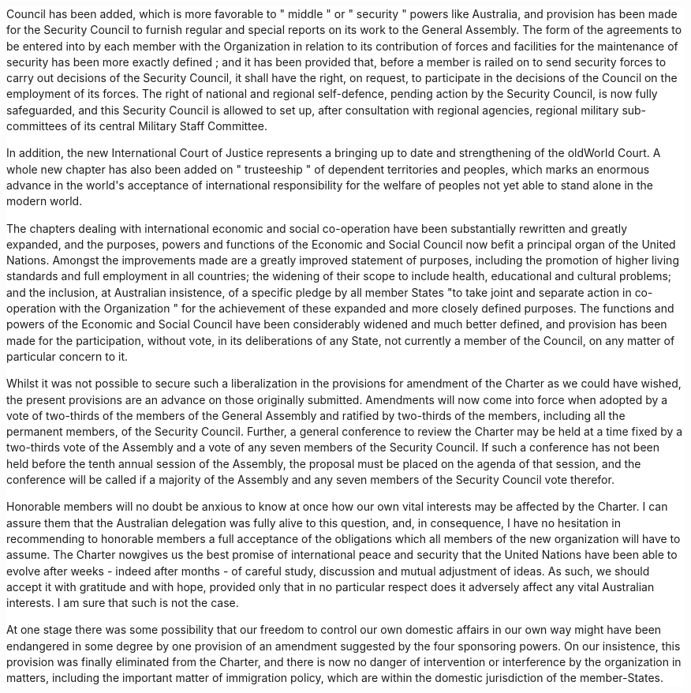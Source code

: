 Council has been added, which is more favorable to " middle " or " security " powers like Australia, and provision has been made for the Security Council to furnish regular and special reports on its work to the General Assembly. The form of the agreements to be entered into by each member with the Organization in relation to its contribution of forces and facilities for the maintenance of security has been more exactly defined ; and it has been provided that, before a member is railed on to send security forces to carry out decisions of the Security Council, it shall have the right, on request, to participate in the decisions of the Council on the employment of its forces. The right of national and regional self-defence, pending action by the Security Council, is now fully safeguarded, and this Security Council is allowed to set up, after consultation with regional agencies, regional military sub-committees of its central Military Staff Committee. 

In addition, the new International Court of Justice represents a bringing up to date and strengthening of the oldWorld Court. A whole new chapter has also been added on " trusteeship " of dependent territories and peoples, which marks an enormous advance in the world's acceptance of international responsibility for the welfare of peoples not yet able to stand alone in the modern world. 

The chapters dealing with international economic and social co-operation have been substantially rewritten and greatly expanded, and the purposes, powers and functions of the Economic and Social Council now befit a principal organ of the United Nations. Amongst the improvements made are a greatly improved statement of purposes, including the promotion of higher living standards and full employment in all countries; the widening of their scope to include health, educational and cultural problems; and the inclusion, at Australian insistence, of a specific pledge by all member States "to take joint and separate action in co-operation with the Organization " for the achievement of these expanded and more closely defined purposes. The functions and powers of the Economic and Social Council have been considerably widened and much better defined, and provision has been made for the participation, without vote, in its deliberations of any State, not currently a member of the Council, on any matter of particular concern to it. 

Whilst it was not possible to secure such a liberalization in the provisions for amendment of the Charter as we could have wished, the present provisions are an advance on those originally submitted. Amendments will now come into force when adopted by a vote of two-thirds of the members of the General Assembly and ratified by two-thirds of the members, including all the permanent members, of the Security Council. Further, a general conference to review the Charter may be held at a time fixed by a two-thirds vote of the Assembly and a vote of any seven members of the Security Council. If such a conference has not been held before the tenth annual session of the Assembly, the proposal must be placed on the agenda of that session, and the conference will be called if a majority of the Assembly and any seven members of the Security Council vote therefor. 

Honorable members will no doubt be anxious to know at once how our own vital interests may be affected by the Charter. I can assure them that the Australian delegation was fully alive to this question, and, in consequence, I have no hesitation in recommending to honorable members a full acceptance of the obligations which all members of the new organization will have to assume. The Charter nowgives us the best promise of international peace and security that the United Nations have been able to evolve after weeks - indeed after months - of careful study, discussion and mutual adjustment of ideas. As such, we should accept it with gratitude and with hope, provided only that in no particular respect does it adversely affect any vital Australian interests. I am sure that such is not the case. 

At one stage there was some possibility that our freedom to control our own domestic affairs in our own way might have been endangered in some degree by one provision of an amendment suggested by the four sponsoring powers. On our insistence, this provision was finally eliminated from the Charter, and there is now no danger of  intervention or interference by the organization in matters, including the important matter of immigration policy, which are within the domestic jurisdiction of the member-States. 
